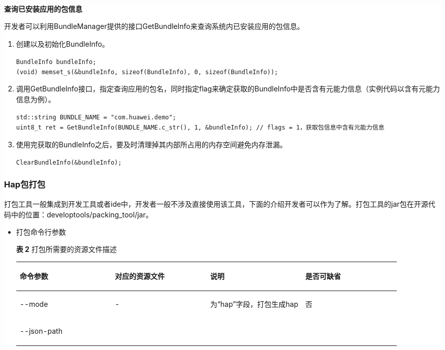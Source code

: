 
**查询已安装应用的包信息**

开发者可以利用BundleManager提供的接口GetBundleInfo来查询系统内已安装应用的包信息。

1.  创建以及初始化BundleInfo。

    ```
    BundleInfo bundleInfo;
    (void) memset_s(&bundleInfo, sizeof(BundleInfo), 0, sizeof(BundleInfo));
    ```

2.  调用GetBundleInfo接口，指定查询应用的包名，同时指定flag来确定获取的BundleInfo中是否含有元能力信息（实例代码以含有元能力信息为例）。

    ```
    std::string BUNDLE_NAME = "com.huawei.demo";
    uint8_t ret = GetBundleInfo(BUNDLE_NAME.c_str(), 1, &bundleInfo); // flags = 1，获取包信息中含有元能力信息
    ```

3.  使用完获取的BundleInfo之后，要及时清理掉其内部所占用的内存空间避免内存泄漏。

    ```
    ClearBundleInfo(&bundleInfo);
    ```


### Hap包打包<a name="section171771212328"></a>

打包工具一般集成到开发工具或者ide中，开发者一般不涉及直接使用该工具，下面的介绍开发者可以作为了解。打包工具的jar包在开源代码中的位置：developtools/packing\_tool/jar。

-   打包命令行参数

    **表 2**  打包所需要的资源文件描述

    <a name="table2151102833212"></a>
    <table><thead align="left"><tr id="row314812893218"><th class="cellrowborder" valign="top" width="25%" id="mcps1.2.5.1.1"><p id="p1614732812320"><a name="p1614732812320"></a><a name="p1614732812320"></a>命令参数</p>
    </th>
    <th class="cellrowborder" valign="top" width="25%" id="mcps1.2.5.1.2"><p id="p214722819322"><a name="p214722819322"></a><a name="p214722819322"></a>对应的资源文件</p>
    </th>
    <th class="cellrowborder" valign="top" width="25%" id="mcps1.2.5.1.3"><p id="p214714286324"><a name="p214714286324"></a><a name="p214714286324"></a>说明</p>
    </th>
    <th class="cellrowborder" valign="top" width="25%" id="mcps1.2.5.1.4"><p id="p1014712863211"><a name="p1014712863211"></a><a name="p1014712863211"></a>是否可缺省</p>
    </th>
    </tr>
    </thead>
    <tbody><tr id="row614812289322"><td class="cellrowborder" valign="top" width="25%" headers="mcps1.2.5.1.1 "><p id="p16148182853216"><a name="p16148182853216"></a><a name="p16148182853216"></a>--mode</p>
    </td>
    <td class="cellrowborder" valign="top" width="25%" headers="mcps1.2.5.1.2 "><p id="p5148162814328"><a name="p5148162814328"></a><a name="p5148162814328"></a>-</p>
    </td>
    <td class="cellrowborder" valign="top" width="25%" headers="mcps1.2.5.1.3 "><p id="p11481228143215"><a name="p11481228143215"></a><a name="p11481228143215"></a>为“hap”字段，打包生成hap</p>
    </td>
    <td class="cellrowborder" valign="top" width="25%" headers="mcps1.2.5.1.4 "><p id="p11148132811325"><a name="p11148132811325"></a><a name="p11148132811325"></a>否</p>
    </td>
    </tr>
    <tr id="row81486283327"><td class="cellrowborder" valign="top" width="25%" headers="mcps1.2.5.1.1 "><p id="p6148132833215"><a name="p6148132833215"></a><a name="p6148132833215"></a>--json-path</p>
    </td>